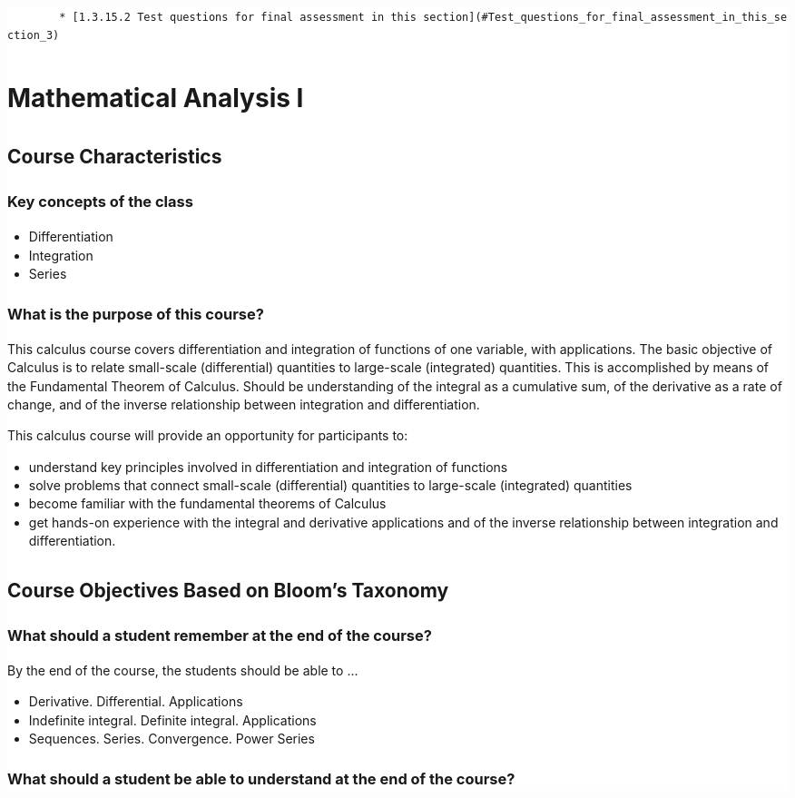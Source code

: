 			* [1.3.15.2 Test questions for final assessment in this section](#Test_questions_for_final_assessment_in_this_section_3)



Mathematical Analysis I
=======================


Course Characteristics
----------------------


### Key concepts of the class


* Differentiation
* Integration
* Series


### What is the purpose of this course?


This calculus course covers differentiation and integration of functions of one variable, with applications. The basic objective of Calculus is to relate small-scale (differential) quantities to large-scale (integrated) quantities. This is accomplished by means of the Fundamental Theorem of Calculus. Should be understanding of the integral as a cumulative sum, of the derivative as a rate of change, and of the inverse relationship between integration and differentiation.


This calculus course will provide an opportunity for participants to:



* understand key principles involved in differentiation and integration of functions
* solve problems that connect small-scale (differential) quantities to large-scale (integrated) quantities
* become familiar with the fundamental theorems of Calculus
* get hands-on experience with the integral and derivative applications and of the inverse relationship between integration and differentiation.


Course Objectives Based on Bloom’s Taxonomy
-------------------------------------------


### What should a student remember at the end of the course?


By the end of the course, the students should be able to ...



* Derivative. Differential. Applications
* Indefinite integral. Definite integral. Applications
* Sequences. Series. Convergence. Power Series


### What should a student be able to understand at the end of the course?
